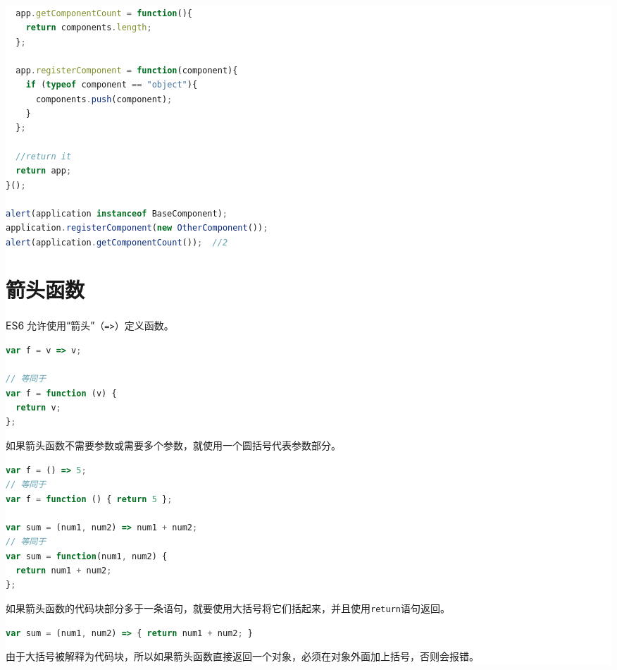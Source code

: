 ```js
  app.getComponentCount = function(){
    return components.length;
  };

  app.registerComponent = function(component){
    if (typeof component == "object"){
      components.push(component);
    }
  };

  //return it
  return app;
}();

alert(application instanceof BaseComponent);
application.registerComponent(new OtherComponent());
alert(application.getComponentCount());  //2
```


# 箭头函数

ES6 允许使用“箭头”（`=>`）定义函数。

```javascript
var f = v => v;

// 等同于
var f = function (v) {
  return v;
};
```

如果箭头函数不需要参数或需要多个参数，就使用一个圆括号代表参数部分。

```javascript
var f = () => 5;
// 等同于
var f = function () { return 5 };

var sum = (num1, num2) => num1 + num2;
// 等同于
var sum = function(num1, num2) {
  return num1 + num2;
};
```

如果箭头函数的代码块部分多于一条语句，就要使用大括号将它们括起来，并且使用`return`语句返回。

```javascript
var sum = (num1, num2) => { return num1 + num2; }
```

由于大括号被解释为代码块，所以如果箭头函数直接返回一个对象，必须在对象外面加上括号，否则会报错。
